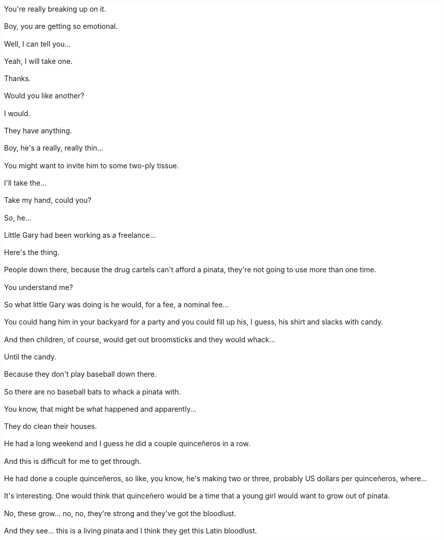 You're really breaking up on it.

Boy, you are getting so emotional.

Well, I can tell you...

Yeah, I will take one.

Thanks.

Would you like another?

I would.

They have anything.

Boy, he's a really, really thin...

You might want to invite him to some two-ply tissue.

I'll take the...

Take my hand, could you?

So, he...

Little Gary had been working as a freelance...

Here's the thing.

People down there, because the drug cartels can't afford a pinata, they're not going to use more than one time.

You understand me?

So what little Gary was doing is he would, for a fee, a nominal fee...

You could hang him in your backyard for a party and you could fill up his, I guess, his shirt and slacks with candy.

And then children, of course, would get out broomsticks and they would whack...

Until the candy.

Because they don't play baseball down there.

So there are no baseball bats to whack a pinata with.

You know, that might be what happened and apparently...

They do clean their houses.

He had a long weekend and I guess he did a couple quinceñeros in a row.

And this is difficult for me to get through.

He had done a couple quinceñeros, so like, you know, he's making two or three, probably US dollars per quinceñeros, where...

It's interesting. One would think that quinceñero would be a time that a young girl would want to grow out of pinata.

No, these grow... no, no, they're strong and they've got the bloodlust.

And they see... this is a living pinata and I think they get this Latin bloodlust.
